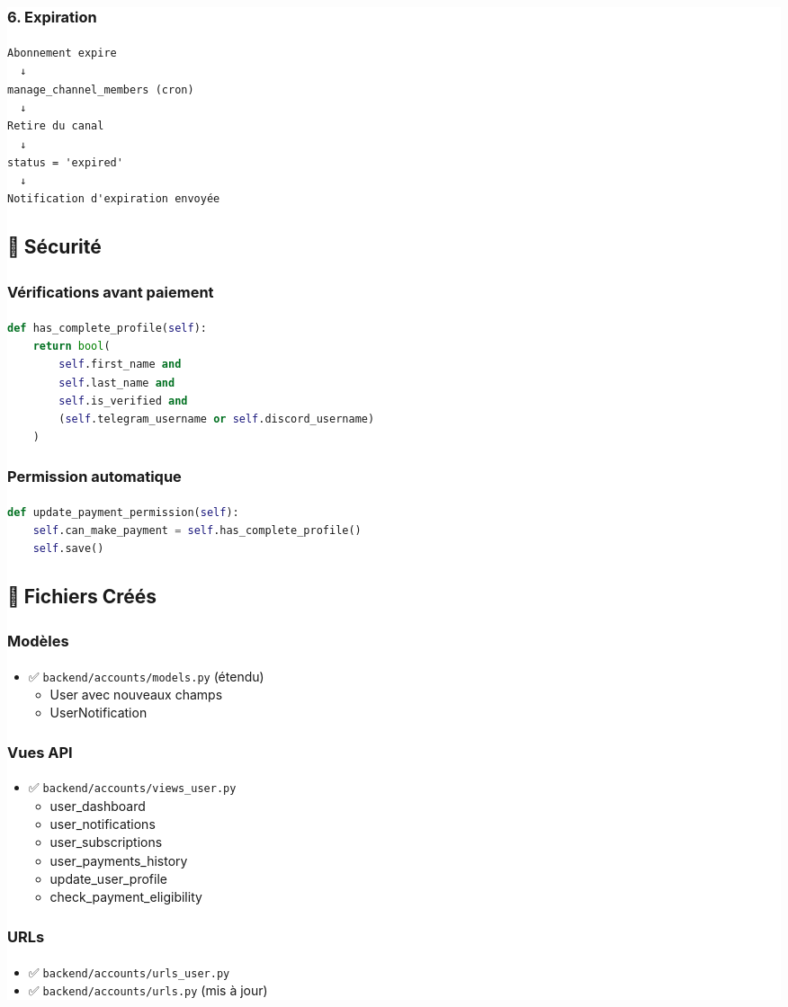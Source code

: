 ### 6. Expiration
```
Abonnement expire
  ↓
manage_channel_members (cron)
  ↓
Retire du canal
  ↓
status = 'expired'
  ↓
Notification d'expiration envoyée
```

## 🔐 Sécurité

### Vérifications avant paiement
```python
def has_complete_profile(self):
    return bool(
        self.first_name and 
        self.last_name and 
        self.is_verified and
        (self.telegram_username or self.discord_username)
    )
```

### Permission automatique
```python
def update_payment_permission(self):
    self.can_make_payment = self.has_complete_profile()
    self.save()
```

## 📝 Fichiers Créés

### Modèles
- ✅ `backend/accounts/models.py` (étendu)
  - User avec nouveaux champs
  - UserNotification

### Vues API
- ✅ `backend/accounts/views_user.py`
  - user_dashboard
  - user_notifications
  - user_subscriptions
  - user_payments_history
  - update_user_profile
  - check_payment_eligibility

### URLs
- ✅ `backend/accounts/urls_user.py`
- ✅ `backend/accounts/urls.py` (mis à jour)
